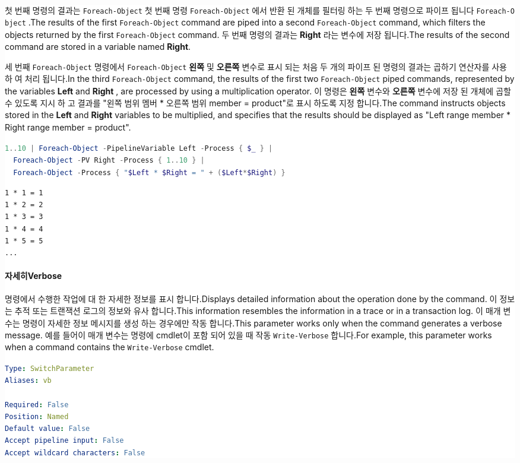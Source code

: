 <span data-ttu-id="e37c0-229">첫 번째 명령의 결과는 `Foreach-Object` 첫 번째 명령 `Foreach-Object` 에서 반환 된 개체를 필터링 하는 두 번째 명령으로 파이프 됩니다 `Foreach-Object` .</span><span class="sxs-lookup"><span data-stu-id="e37c0-229">The results of the first `Foreach-Object` command are piped into a second `Foreach-Object` command, which filters the objects returned by the first `Foreach-Object` command.</span></span> <span data-ttu-id="e37c0-230">두 번째 명령의 결과는 **Right** 라는 변수에 저장 됩니다.</span><span class="sxs-lookup"><span data-stu-id="e37c0-230">The results of the second command are stored in a variable named **Right**.</span></span>

<span data-ttu-id="e37c0-231">세 번째 `Foreach-Object` 명령에서 `Foreach-Object` **왼쪽** 및 **오른쪽** 변수로 표시 되는 처음 두 개의 파이프 된 명령의 결과는 곱하기 연산자를 사용 하 여 처리 됩니다.</span><span class="sxs-lookup"><span data-stu-id="e37c0-231">In the third `Foreach-Object` command, the results of the first two `Foreach-Object` piped commands, represented by the variables **Left** and **Right** , are processed by using a multiplication operator.</span></span> <span data-ttu-id="e37c0-232">이 명령은 **왼쪽** 변수와 **오른쪽** 변수에 저장 된 개체에 곱할 수 있도록 지시 하 고 결과를 "왼쪽 범위 멤버 \* 오른쪽 범위 member = product"로 표시 하도록 지정 합니다.</span><span class="sxs-lookup"><span data-stu-id="e37c0-232">The command instructs objects stored in the **Left** and **Right** variables to be multiplied, and specifies that the results should be displayed as "Left range member \* Right range member = product".</span></span>

```powershell
1..10 | Foreach-Object -PipelineVariable Left -Process { $_ } |
  Foreach-Object -PV Right -Process { 1..10 } |
  Foreach-Object -Process { "$Left * $Right = " + ($Left*$Right) }
```

```output
1 * 1 = 1
1 * 2 = 2
1 * 3 = 3
1 * 4 = 4
1 * 5 = 5
...
```

#### <a name="verbose"></a><span data-ttu-id="e37c0-233">자세히</span><span class="sxs-lookup"><span data-stu-id="e37c0-233">Verbose</span></span>

<span data-ttu-id="e37c0-234">명령에서 수행한 작업에 대 한 자세한 정보를 표시 합니다.</span><span class="sxs-lookup"><span data-stu-id="e37c0-234">Displays detailed information about the operation done by the command.</span></span> <span data-ttu-id="e37c0-235">이 정보는 추적 또는 트랜잭션 로그의 정보와 유사 합니다.</span><span class="sxs-lookup"><span data-stu-id="e37c0-235">This information resembles the information in a trace or in a transaction log.</span></span> <span data-ttu-id="e37c0-236">이 매개 변수는 명령이 자세한 정보 메시지를 생성 하는 경우에만 작동 합니다.</span><span class="sxs-lookup"><span data-stu-id="e37c0-236">This parameter works only when the command generates a verbose message.</span></span> <span data-ttu-id="e37c0-237">예를 들어이 매개 변수는 명령에 cmdlet이 포함 되어 있을 때 작동 `Write-Verbose` 합니다.</span><span class="sxs-lookup"><span data-stu-id="e37c0-237">For example, this parameter works when a command contains the `Write-Verbose` cmdlet.</span></span>

```yaml
Type: SwitchParameter
Aliases: vb

Required: False
Position: Named
Default value: False
Accept pipeline input: False
Accept wildcard characters: False
```
